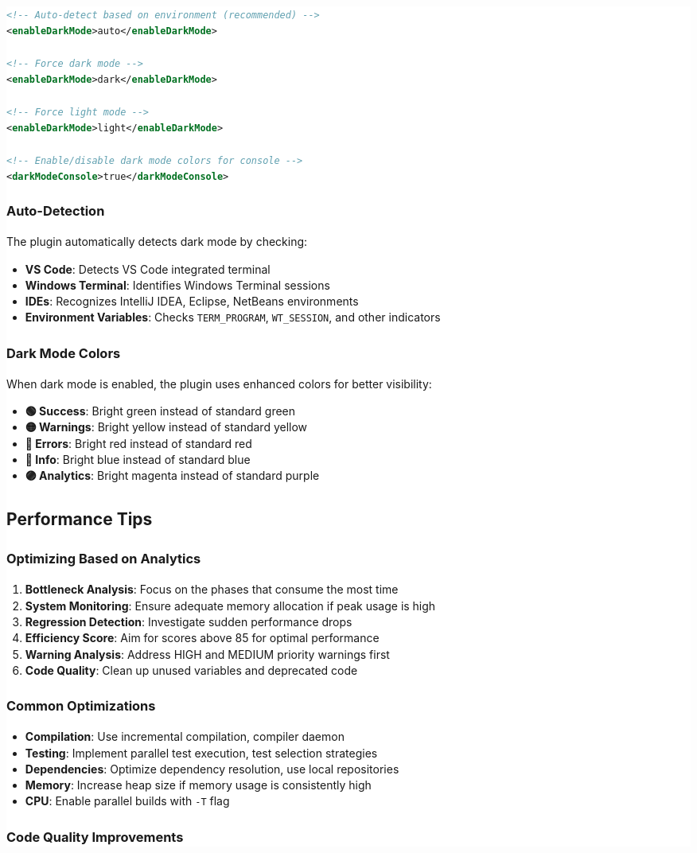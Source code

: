 ```xml
<!-- Auto-detect based on environment (recommended) -->
<enableDarkMode>auto</enableDarkMode>

<!-- Force dark mode -->
<enableDarkMode>dark</enableDarkMode>

<!-- Force light mode -->
<enableDarkMode>light</enableDarkMode>

<!-- Enable/disable dark mode colors for console -->
<darkModeConsole>true</darkModeConsole>
```

### Auto-Detection

The plugin automatically detects dark mode by checking:

- **VS Code**: Detects VS Code integrated terminal
- **Windows Terminal**: Identifies Windows Terminal sessions
- **IDEs**: Recognizes IntelliJ IDEA, Eclipse, NetBeans environments
- **Environment Variables**: Checks `TERM_PROGRAM`, `WT_SESSION`, and other indicators

### Dark Mode Colors

When dark mode is enabled, the plugin uses enhanced colors for better visibility:

- **🟢 Success**: Bright green instead of standard green
- **🟡 Warnings**: Bright yellow instead of standard yellow  
- **🔴 Errors**: Bright red instead of standard red
- **🔵 Info**: Bright blue instead of standard blue
- **🟣 Analytics**: Bright magenta instead of standard purple

## Performance Tips

### Optimizing Based on Analytics

1. **Bottleneck Analysis**: Focus on the phases that consume the most time
2. **System Monitoring**: Ensure adequate memory allocation if peak usage is high
3. **Regression Detection**: Investigate sudden performance drops
4. **Efficiency Score**: Aim for scores above 85 for optimal performance
5. **Warning Analysis**: Address HIGH and MEDIUM priority warnings first
6. **Code Quality**: Clean up unused variables and deprecated code

### Common Optimizations

- **Compilation**: Use incremental compilation, compiler daemon
- **Testing**: Implement parallel test execution, test selection strategies
- **Dependencies**: Optimize dependency resolution, use local repositories
- **Memory**: Increase heap size if memory usage is consistently high
- **CPU**: Enable parallel builds with `-T` flag

### Code Quality Improvements
